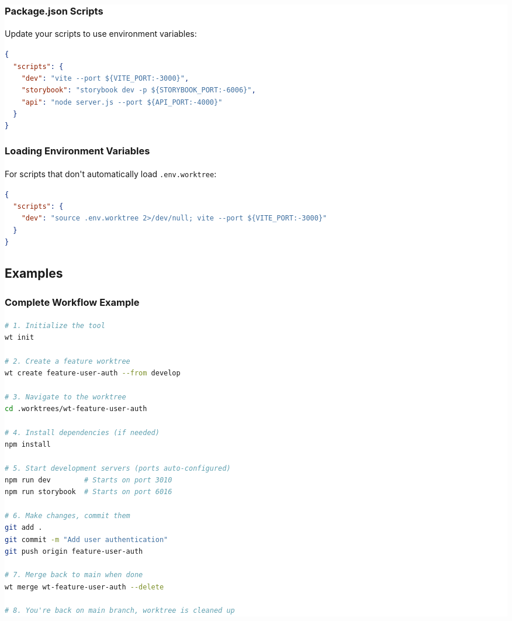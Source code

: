 ### Package.json Scripts

Update your scripts to use environment variables:
```json
{
  "scripts": {
    "dev": "vite --port ${VITE_PORT:-3000}",
    "storybook": "storybook dev -p ${STORYBOOK_PORT:-6006}",
    "api": "node server.js --port ${API_PORT:-4000}"
  }
}
```

### Loading Environment Variables

For scripts that don't automatically load `.env.worktree`:
```json
{
  "scripts": {
    "dev": "source .env.worktree 2>/dev/null; vite --port ${VITE_PORT:-3000}"
  }
}
```

## Examples

### Complete Workflow Example

```bash
# 1. Initialize the tool
wt init

# 2. Create a feature worktree
wt create feature-user-auth --from develop

# 3. Navigate to the worktree
cd .worktrees/wt-feature-user-auth

# 4. Install dependencies (if needed)
npm install

# 5. Start development servers (ports auto-configured)
npm run dev        # Starts on port 3010
npm run storybook  # Starts on port 6016

# 6. Make changes, commit them
git add .
git commit -m "Add user authentication"
git push origin feature-user-auth

# 7. Merge back to main when done
wt merge wt-feature-user-auth --delete

# 8. You're back on main branch, worktree is cleaned up
```
